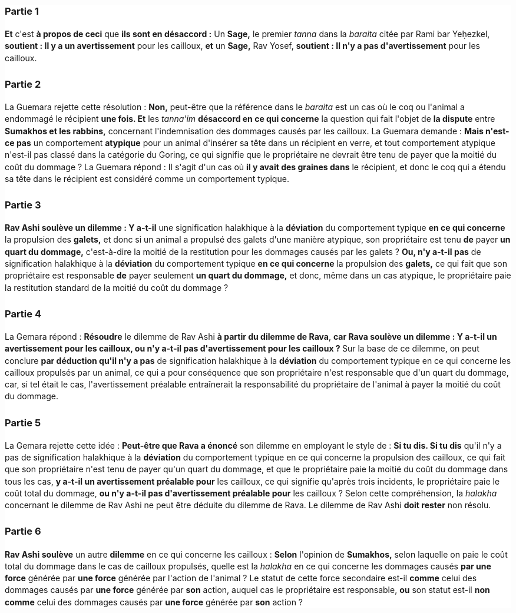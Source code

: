 
### Partie 1
<b>Et</b> c'est <b>à propos de ceci</b> que <b>ils sont en désaccord :</b> Un <b>Sage,</b> le premier <i>tanna</i> dans la <i>baraita</i> citée par Rami bar Yeḥezkel, <b>soutient : Il y a un avertissement</b> pour les cailloux, <b>et</b> un <b>Sage,</b> Rav Yosef, <b>soutient : Il n'y a pas d'avertissement</b> pour les cailloux.

### Partie 2
La Guemara rejette cette résolution : <b>Non,</b> peut-être que la référence dans le <i>baraita</i> est un cas où le coq ou l'animal a endommagé le récipient <b>une fois. Et</b> les <i>tanna'im</i> <b>désaccord en ce qui concerne</b> la question qui fait l'objet de <b>la dispute</b> entre <b>Sumakhos et les rabbins,</b> concernant l'indemnisation des dommages causés par les cailloux. La Guemara demande : <b>Mais n'est-ce pas</b> un comportement <b>atypique</b> pour un animal d'insérer sa tête dans un récipient en verre, et tout comportement atypique n'est-il pas classé dans la catégorie du Goring, ce qui signifie que le propriétaire ne devrait être tenu de payer que la moitié du coût du dommage ? La Guemara répond : Il s'agit d'un cas où <b>il y avait des graines dans</b> le récipient, et donc le coq qui a étendu sa tête dans le récipient est considéré comme un comportement typique.

### Partie 3
<b>Rav Ashi soulève un dilemme : Y a-t-il</b> une signification halakhique à la <b>déviation</b> du comportement typique <b>en ce qui concerne</b> la propulsion des <b>galets,</b> et donc si un animal a propulsé des galets d'une manière atypique, son propriétaire est tenu <b>de</b> payer <b>un quart du dommage,</b> c'est-à-dire la moitié de la restitution pour les dommages causés par les galets ? <b>Ou, n'y a-t-il pas</b> de signification halakhique à la <b>déviation</b> du comportement typique <b>en ce qui concerne</b> la propulsion des <b>galets,</b> ce qui fait que son propriétaire est responsable <b>de</b> payer seulement <b>un quart du dommage,</b> et donc, même dans un cas atypique, le propriétaire paie la restitution standard de la moitié du coût du dommage ?

### Partie 4
La Gemara répond : <b>Résoudre</b> le dilemme de Rav Ashi <b>à partir du dilemme de Rava</b>, <b>car Rava soulève un dilemme : Y a-t-il un avertissement pour les cailloux, ou n'y a-t-il pas d'avertissement pour les cailloux ? </b> Sur la base de ce dilemme, on peut conclure <b>par déduction qu'il n'y a pas</b> de signification halakhique à la <b>déviation</b> du comportement typique en ce qui concerne les cailloux propulsés par un animal, ce qui a pour conséquence que son propriétaire n'est responsable que d'un quart du dommage, car, si tel était le cas, l'avertissement préalable entraînerait la responsabilité du propriétaire de l'animal à payer la moitié du coût du dommage.

### Partie 5
La Gemara rejette cette idée : <b>Peut-être que Rava a énoncé</b> son dilemme en employant le style de : <b>Si tu dis. Si tu dis</b> qu'il n'y a pas</b> de signification halakhique à la <b>déviation</b> du comportement typique en ce qui concerne la propulsion des cailloux, ce qui fait que son propriétaire n'est tenu de payer qu'un quart du dommage, et que le propriétaire paie la moitié du coût du dommage dans tous les cas, <b>y a-t-il un avertissement préalable pour</b> les cailloux, ce qui signifie qu'après trois incidents, le propriétaire paie le coût total du dommage, <b>ou n'y a-t-il pas d'avertissement préalable pour</b> les cailloux ? Selon cette compréhension, la <i>halakha</i> concernant le dilemme de Rav Ashi ne peut être déduite du dilemme de Rava. Le dilemme de Rav Ashi <b>doit rester</b> non résolu.

### Partie 6
<b>Rav Ashi soulève</b> un autre <b>dilemme</b> en ce qui concerne les cailloux : <b>Selon</b> l'opinion de <b>Sumakhos,</b> selon laquelle on paie le coût total du dommage dans le cas de cailloux propulsés, quelle est la <i>halakha</i> en ce qui concerne les dommages causés <b>par une force</b> générée par <b>une force</b> générée par l'action de l'animal ? Le statut de cette force secondaire est-il <b>comme</b> celui des dommages causés par <b>une force</b> générée par <b>son</b> action, auquel cas le propriétaire est responsable, <b>ou</b> son statut est-il <b>non comme</b> celui des dommages causés par <b>une force</b> générée par <b>son</b> action ?
